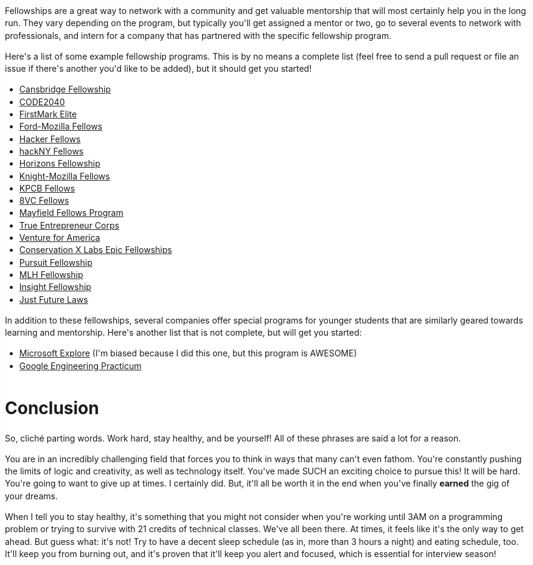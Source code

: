 Fellowships are a great way to network with a community and get valuable mentorship that will most certainly help you in the long run. They vary depending on the program, but typically you'll get assigned a mentor or two, go to several events to network with professionals, and intern for a company that has partnered with the specific fellowship program.

Here's a list of some example fellowship programs. This is by no means a complete list (feel free to send a pull request or file an issue if there's another you'd like to be added), but it should get you started!

- [Cansbridge Fellowship](http://www.cansbridgefellowship.com/)
- [CODE2040](http://code2040.org/)
- [FirstMark Elite](http://firstmarkelite.com/)
- [Ford-Mozilla Fellows](https://advocacy.mozilla.org/open-web-fellows/)
- [Hacker Fellows](https://www.hackerfellows.com/)
- [hackNY Fellows](https://hackny.org/fellows-program)
- [Horizons Fellowship](http://www.horizonsbootcamp.com/fellowship)
- [Knight-Mozilla Fellows](https://opennews.org/what/fellowships/info/)
- [KPCB Fellows](http://kpcbfellows.com/)
- [8VC Fellows](http://www.8vcfellowship.com/)
- [Mayfield Fellows Program](http://stvp.stanford.edu/mayfield-fellows-program/)
- [True Entrepreneur Corps](https://trueventures.com/true-platform/fellowships/tec)
- [Venture for America](http://ventureforamerica.org/)
- [Conservation X Labs Epic Fellowships](https://conservationxlabs.com/epic-fellowships)
- [Pursuit Fellowship ](https://www.pursuit.org/fellowship)
- [MLH Fellowship](https://fellowship.mlh.io/)
- [Insight Fellowship](https://insightfellows.com/)
- [Just Future Laws](https://justfutureslaw.org/2020-2021-fellowship-program/)

In addition to these fellowships, several companies offer special programs for younger students that are similarly geared towards learning and mentorship. Here's another list that is not complete, but will get you started:

- [Microsoft Explore](https://careers.microsoft.com/students/us/en/usexploremicrosoftprogram) (I'm biased because I did this one, but this program is AWESOME)
- [Google Engineering Practicum](https://careers.google.com/students/)

# Conclusion

So, cliché parting words. Work hard, stay healthy, and be yourself! All of these phrases are said a lot for a reason.

You are in an incredibly challenging field that forces you to think in ways that many can't even fathom. You're constantly pushing the limits of logic and creativity, as well as technology itself. You've made SUCH an exciting choice to pursue this! It will be hard. You're going to want to give up at times. I certainly did. But, it'll all be worth it in the end when you've finally **earned** the gig of your dreams.

When I tell you to stay healthy, it's something that you might not consider when you're working until 3AM on a programming problem or trying to survive with 21 credits of technical classes. We've all been there. At times, it feels like it's the only way to get ahead. But guess what: it's not! Try to have a decent sleep schedule (as in, more than 3 hours a night) and eating schedule, too. It'll keep you from burning out, and it's proven that it'll keep you alert and focused, which is essential for interview season!
